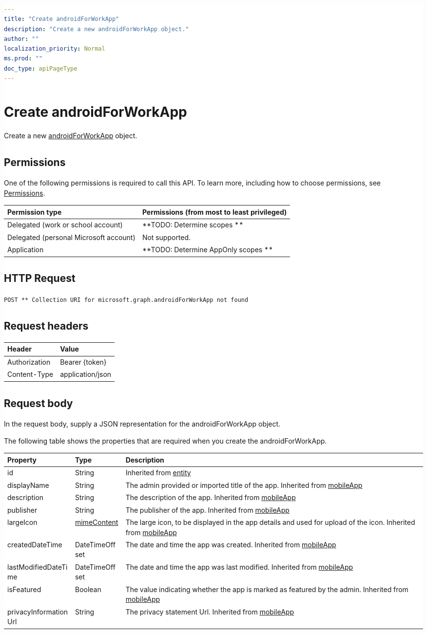 ```yaml
---
title: "Create androidForWorkApp"
description: "Create a new androidForWorkApp object."
author: ""
localization_priority: Normal
ms.prod: ""
doc_type: apiPageType
---
```


# Create androidForWorkApp

Create a new [androidForWorkApp](../resources/androidforworkapp.md) object.

## Permissions
One of the following permissions is required to call this API. To learn more, including how to choose permissions, see [Permissions](/concepts/permissions-reference.md).

|Permission type|Permissions (from most to least privileged)|
|:---|:---|
|Delegated (work or school account)|**TODO: Determine scopes **|
|Delegated (personal Microsoft account)|Not supported.|
|Application|**TODO: Determine AppOnly scopes **|

## HTTP Request

``` http
POST ** Collection URI for microsoft.graph.androidForWorkApp not found
```

## Request headers
|Header|Value|
|:---|:---|
|Authorization|Bearer {token}|
|Content-Type|application/json|

## Request body
In the request body, supply a JSON representation for the androidForWorkApp object.

The following table shows the properties that are required when you create the androidForWorkApp.

|Property|Type|Description|
|:---|:---|:---|
|id|String| Inherited from [entity](../resources/entity.md)|
|displayName|String|The admin provided or imported title of the app. Inherited from [mobileApp](../resources/intune-apps-mobileApp.md)|
|description|String|The description of the app. Inherited from [mobileApp](../resources/intune-apps-mobileApp.md)|
|publisher|String|The publisher of the app. Inherited from [mobileApp](../resources/intune-apps-mobileApp.md)|
|largeIcon|[mimeContent](../resources/intune-apps-mimeContent.md)|The large icon, to be displayed in the app details and used for upload of the icon. Inherited from [mobileApp](../resources/intune-apps-mobileApp.md)|
|createdDateTime|DateTimeOffset|The date and time the app was created. Inherited from [mobileApp](../resources/intune-apps-mobileApp.md)|
|lastModifiedDateTime|DateTimeOffset|The date and time the app was last modified. Inherited from [mobileApp](../resources/intune-apps-mobileApp.md)|
|isFeatured|Boolean|The value indicating whether the app is marked as featured by the admin. Inherited from [mobileApp](../resources/intune-apps-mobileApp.md)|
|privacyInformationUrl|String|The privacy statement Url. Inherited from [mobileApp](../resources/intune-apps-mobileApp.md)|